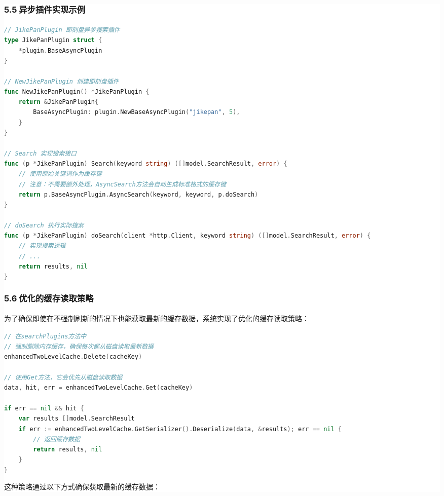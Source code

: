 ### 5.5 异步插件实现示例

```go
// JikePanPlugin 即刻盘异步搜索插件
type JikePanPlugin struct {
    *plugin.BaseAsyncPlugin
}

// NewJikePanPlugin 创建即刻盘插件
func NewJikePanPlugin() *JikePanPlugin {
    return &JikePanPlugin{
        BaseAsyncPlugin: plugin.NewBaseAsyncPlugin("jikepan", 5),
    }
}

// Search 实现搜索接口
func (p *JikePanPlugin) Search(keyword string) ([]model.SearchResult, error) {
    // 使用原始关键词作为缓存键
    // 注意：不需要额外处理，AsyncSearch方法会自动生成标准格式的缓存键
    return p.BaseAsyncPlugin.AsyncSearch(keyword, keyword, p.doSearch)
}

// doSearch 执行实际搜索
func (p *JikePanPlugin) doSearch(client *http.Client, keyword string) ([]model.SearchResult, error) {
    // 实现搜索逻辑
    // ...
    return results, nil
}
```

### 5.6 优化的缓存读取策略

为了确保即使在不强制刷新的情况下也能获取最新的缓存数据，系统实现了优化的缓存读取策略：

```go
// 在searchPlugins方法中
// 强制删除内存缓存，确保每次都从磁盘读取最新数据
enhancedTwoLevelCache.Delete(cacheKey)

// 使用Get方法，它会优先从磁盘读取数据
data, hit, err = enhancedTwoLevelCache.Get(cacheKey)

if err == nil && hit {
    var results []model.SearchResult
    if err := enhancedTwoLevelCache.GetSerializer().Deserialize(data, &results); err == nil {
        // 返回缓存数据
        return results, nil
    }
}
```

这种策略通过以下方式确保获取最新的缓存数据：
